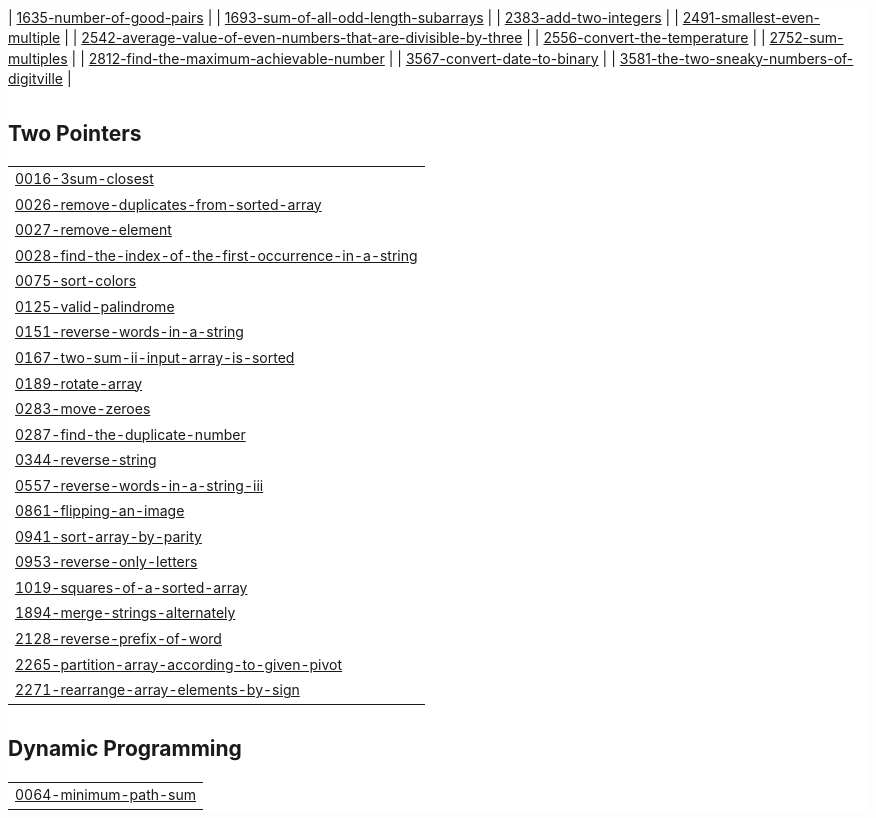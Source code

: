 | [1635-number-of-good-pairs](https://github.com/shhanifff/Leetcode/tree/master/1635-number-of-good-pairs) |
| [1693-sum-of-all-odd-length-subarrays](https://github.com/shhanifff/Leetcode/tree/master/1693-sum-of-all-odd-length-subarrays) |
| [2383-add-two-integers](https://github.com/shhanifff/Leetcode/tree/master/2383-add-two-integers) |
| [2491-smallest-even-multiple](https://github.com/shhanifff/Leetcode/tree/master/2491-smallest-even-multiple) |
| [2542-average-value-of-even-numbers-that-are-divisible-by-three](https://github.com/shhanifff/Leetcode/tree/master/2542-average-value-of-even-numbers-that-are-divisible-by-three) |
| [2556-convert-the-temperature](https://github.com/shhanifff/Leetcode/tree/master/2556-convert-the-temperature) |
| [2752-sum-multiples](https://github.com/shhanifff/Leetcode/tree/master/2752-sum-multiples) |
| [2812-find-the-maximum-achievable-number](https://github.com/shhanifff/Leetcode/tree/master/2812-find-the-maximum-achievable-number) |
| [3567-convert-date-to-binary](https://github.com/shhanifff/Leetcode/tree/master/3567-convert-date-to-binary) |
| [3581-the-two-sneaky-numbers-of-digitville](https://github.com/shhanifff/Leetcode/tree/master/3581-the-two-sneaky-numbers-of-digitville) |
## Two Pointers
|  |
| ------- |
| [0016-3sum-closest](https://github.com/shhanifff/Leetcode/tree/master/0016-3sum-closest) |
| [0026-remove-duplicates-from-sorted-array](https://github.com/shhanifff/Leetcode/tree/master/0026-remove-duplicates-from-sorted-array) |
| [0027-remove-element](https://github.com/shhanifff/Leetcode/tree/master/0027-remove-element) |
| [0028-find-the-index-of-the-first-occurrence-in-a-string](https://github.com/shhanifff/Leetcode/tree/master/0028-find-the-index-of-the-first-occurrence-in-a-string) |
| [0075-sort-colors](https://github.com/shhanifff/Leetcode/tree/master/0075-sort-colors) |
| [0125-valid-palindrome](https://github.com/shhanifff/Leetcode/tree/master/0125-valid-palindrome) |
| [0151-reverse-words-in-a-string](https://github.com/shhanifff/Leetcode/tree/master/0151-reverse-words-in-a-string) |
| [0167-two-sum-ii-input-array-is-sorted](https://github.com/shhanifff/Leetcode/tree/master/0167-two-sum-ii-input-array-is-sorted) |
| [0189-rotate-array](https://github.com/shhanifff/Leetcode/tree/master/0189-rotate-array) |
| [0283-move-zeroes](https://github.com/shhanifff/Leetcode/tree/master/0283-move-zeroes) |
| [0287-find-the-duplicate-number](https://github.com/shhanifff/Leetcode/tree/master/0287-find-the-duplicate-number) |
| [0344-reverse-string](https://github.com/shhanifff/Leetcode/tree/master/0344-reverse-string) |
| [0557-reverse-words-in-a-string-iii](https://github.com/shhanifff/Leetcode/tree/master/0557-reverse-words-in-a-string-iii) |
| [0861-flipping-an-image](https://github.com/shhanifff/Leetcode/tree/master/0861-flipping-an-image) |
| [0941-sort-array-by-parity](https://github.com/shhanifff/Leetcode/tree/master/0941-sort-array-by-parity) |
| [0953-reverse-only-letters](https://github.com/shhanifff/Leetcode/tree/master/0953-reverse-only-letters) |
| [1019-squares-of-a-sorted-array](https://github.com/shhanifff/Leetcode/tree/master/1019-squares-of-a-sorted-array) |
| [1894-merge-strings-alternately](https://github.com/shhanifff/Leetcode/tree/master/1894-merge-strings-alternately) |
| [2128-reverse-prefix-of-word](https://github.com/shhanifff/Leetcode/tree/master/2128-reverse-prefix-of-word) |
| [2265-partition-array-according-to-given-pivot](https://github.com/shhanifff/Leetcode/tree/master/2265-partition-array-according-to-given-pivot) |
| [2271-rearrange-array-elements-by-sign](https://github.com/shhanifff/Leetcode/tree/master/2271-rearrange-array-elements-by-sign) |
## Dynamic Programming
|  |
| ------- |
| [0064-minimum-path-sum](https://github.com/shhanifff/Leetcode/tree/master/0064-minimum-path-sum) |